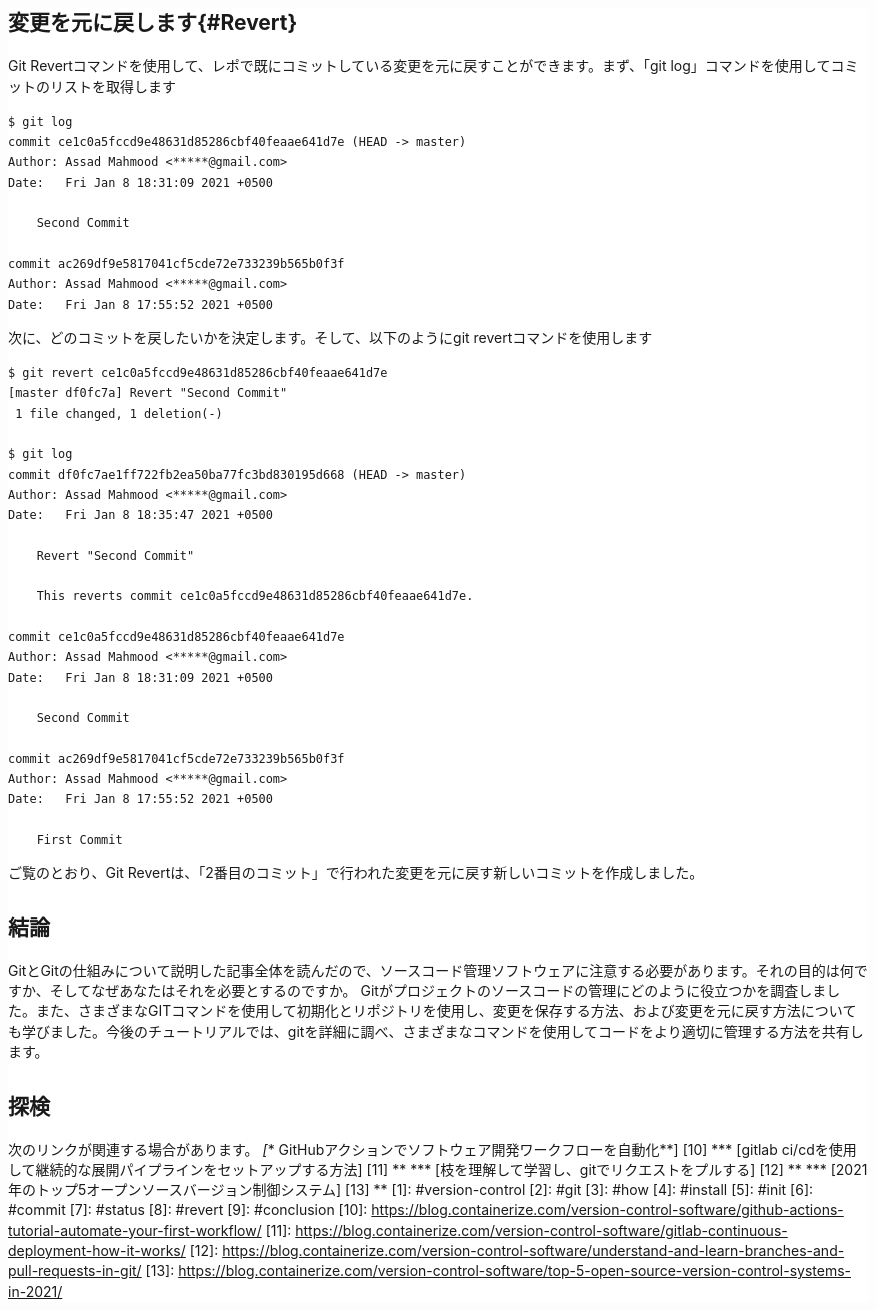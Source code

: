 ## 変更を元に戻します{#Revert}
Git Revertコマンドを使用して、レポで既にコミットしている変更を元に戻すことができます。まず、「git log」コマンドを使用してコミットのリストを取得します
```
$ git log
commit ce1c0a5fccd9e48631d85286cbf40feaae641d7e (HEAD -> master)
Author: Assad Mahmood <*****@gmail.com>
Date:   Fri Jan 8 18:31:09 2021 +0500

    Second Commit

commit ac269df9e5817041cf5cde72e733239b565b0f3f
Author: Assad Mahmood <*****@gmail.com>
Date:   Fri Jan 8 17:55:52 2021 +0500

```
次に、どのコミットを戻したいかを決定します。そして、以下のようにgit revertコマンドを使用します
```
$ git revert ce1c0a5fccd9e48631d85286cbf40feaae641d7e
[master df0fc7a] Revert "Second Commit"
 1 file changed, 1 deletion(-)

$ git log
commit df0fc7ae1ff722fb2ea50ba77fc3bd830195d668 (HEAD -> master)
Author: Assad Mahmood <*****@gmail.com>
Date:   Fri Jan 8 18:35:47 2021 +0500

    Revert "Second Commit"
    
    This reverts commit ce1c0a5fccd9e48631d85286cbf40feaae641d7e.

commit ce1c0a5fccd9e48631d85286cbf40feaae641d7e
Author: Assad Mahmood <*****@gmail.com>
Date:   Fri Jan 8 18:31:09 2021 +0500

    Second Commit

commit ac269df9e5817041cf5cde72e733239b565b0f3f
Author: Assad Mahmood <*****@gmail.com>
Date:   Fri Jan 8 17:55:52 2021 +0500

    First Commit
```
ご覧のとおり、Git Revertは、「2番目のコミット」で行われた変更を元に戻す新しいコミットを作成しました。

## 結論
GitとGitの仕組みについて説明した記事全体を読んだので、ソースコード管理ソフトウェアに注意する必要があります。それの目的は何ですか、そしてなぜあなたはそれを必要とするのですか。 Gitがプロジェクトのソースコードの管理にどのように役立つかを調査しました。また、さまざまなGITコマンドを使用して初期化とリポジトリを使用し、変更を保存する方法、および変更を元に戻す方法についても学びました。今後のチュートリアルでは、gitを詳細に調べ、さまざまなコマンドを使用してコードをより適切に管理する方法を共有します。

## 探検
次のリンクが関連する場合があります。
  *[** GitHubアクションでソフトウェア開発ワークフローを自動化**] [10]
  *** [gitlab ci/cdを使用して継続的な展開パイプラインをセットアップする方法] [11] **
  *** [枝を理解して学習し、gitでリクエストをプルする] [12] **
  *** [2021年のトップ5オープンソースバージョン制御システム] [13] **
[1]: #version-control
[2]: #git
[3]: #how
[4]: #install
[5]: #init
[6]: #commit
[7]: #status
[8]: #revert
[9]: #conclusion
[10]: https://blog.containerize.com/version-control-software/github-actions-tutorial-automate-your-first-workflow/
[11]: https://blog.containerize.com/version-control-software/gitlab-continuous-deployment-how-it-works/
[12]: https://blog.containerize.com/version-control-software/understand-and-learn-branches-and-pull-requests-in-git/
[13]: https://blog.containerize.com/version-control-software/top-5-open-source-version-control-systems-in-2021/
